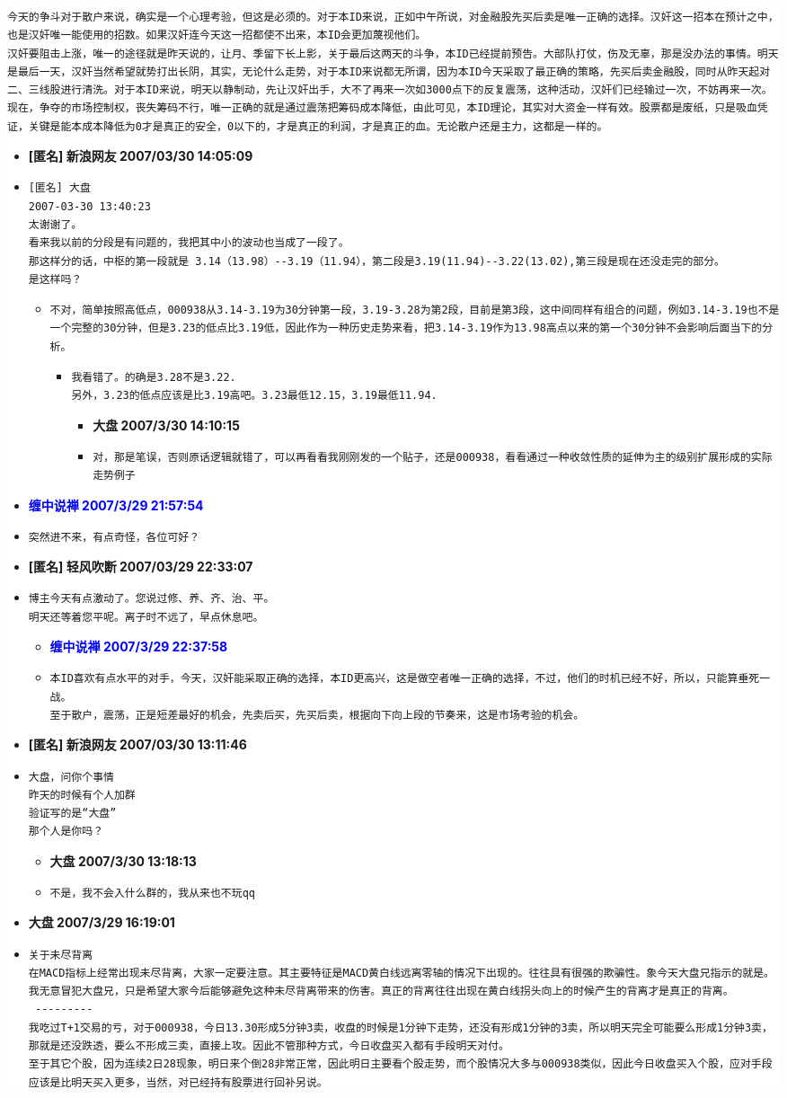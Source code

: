   ```
  今天的争斗对于散户来说，确实是一个心理考验，但这是必须的。对于本ID来说，正如中午所说，对金融股先买后卖是唯一正确的选择。汉奸这一招本在预计之中，也是汉奸唯一能使用的招数。如果汉奸连今天这一招都使不出来，本ID会更加蔑视他们。
  汉奸要阻击上涨，唯一的途径就是昨天说的，让月、季留下长上影，关于最后这两天的斗争，本ID已经提前预告。大部队打仗，伤及无辜，那是没办法的事情。明天是最后一天，汉奸当然希望就势打出长阴，其实，无论什么走势，对于本ID来说都无所谓，因为本ID今天采取了最正确的策略，先买后卖金融股，同时从昨天起对二、三线股进行清洗。对于本ID来说，明天以静制动，先让汉奸出手，大不了再来一次如3000点下的反复震荡，这种活动，汉奸们已经输过一次，不妨再来一次。
  现在，争夺的市场控制权，丧失筹码不行，唯一正确的就是通过震荡把筹码成本降低，由此可见，本ID理论，其实对大资金一样有效。股票都是废纸，只是吸血凭证，关键是能本成本降低为0才是真正的安全，0以下的，才是真正的利润，才是真正的血。无论散户还是主力，这都是一样的。
  ```
- **[匿名] 新浪网友  2007/03/30 14:05:09**
- ```
  [匿名] 大盘 
  2007-03-30 13:40:23 
  太谢谢了。
  看来我以前的分段是有问题的，我把其中小的波动也当成了一段了。
  那这样分的话，中枢的第一段就是 3.14（13.98）--3.19（11.94），第二段是3.19(11.94)--3.22(13.02),第三段是现在还没走完的部分。
  是这样吗？
  ```
   - ```
     不对，简单按照高低点，000938从3.14-3.19为30分钟第一段，3.19-3.28为第2段，目前是第3段，这中间同样有组合的问题，例如3.14-3.19也不是一个完整的30分钟，但是3.23的低点比3.19低，因此作为一种历史走势来看，把3.14-3.19作为13.98高点以来的第一个30分钟不会影响后面当下的分析。 
     ```
      - ```
        我看错了。的确是3.28不是3.22.
        另外，3.23的低点应该是比3.19高吧。3.23最低12.15，3.19最低11.94. 
        ```
         - **大盘 2007/3/30 14:10:15**
         - ```
           对，那是笔误，否则原话逻辑就错了，可以再看看我刚刚发的一个贴子，还是000938，看看通过一种收敛性质的延伸为主的级别扩展形成的实际走势例子
           ```
- **<font color='blue'>缠中说禅 2007/3/29 21:57:54</font>**
- ```
  突然进不来，有点奇怪，各位可好？
  ```
- **[匿名] 轻风吹断  2007/03/29 22:33:07**
- ```
  博主今天有点激动了。您说过修、养、齐、治、平。
  明天还等着您平呢。离子时不远了，早点休息吧。 
  ```
   - **<font color='blue'>缠中说禅 2007/3/29 22:37:58</font>**
   - ```
     本ID喜欢有点水平的对手，今天，汉奸能采取正确的选择，本ID更高兴，这是做空者唯一正确的选择，不过，他们的时机已经不好，所以，只能算垂死一战。
     至于散户，震荡，正是短差最好的机会，先卖后买，先买后卖，根据向下向上段的节奏来，这是市场考验的机会。
     ```
- **[匿名] 新浪网友  2007/03/30 13:11:46**
- ```
  大盘，问你个事情
  昨天的时候有个人加群
  验证写的是“大盘”
  那个人是你吗？ 
  ```
   - **大盘 2007/3/30 13:18:13**
   - ```
     不是，我不会入什么群的，我从来也不玩qq
     ```
- **大盘 2007/3/29 16:19:01**
- ```
  关于未尽背离
  在MACD指标上经常出现未尽背离，大家一定要注意。其主要特征是MACD黄白线远离零轴的情况下出现的。往往具有很强的欺骗性。象今天大盘兄指示的就是。我无意冒犯大盘兄，只是希望大家今后能够避免这种未尽背离带来的伤害。真正的背离往往出现在黄白线拐头向上的时候产生的背离才是真正的背离。 
   ---------
  我吃过T+1交易的亏，对于000938，今日13.30形成5分钟3卖，收盘的时候是1分钟下走势，还没有形成1分钟的3卖，所以明天完全可能要么形成1分钟3卖，那就是还没跌透，要么不形成三卖，直接上攻。因此不管那种方式，今日收盘买入都有手段明天对付。
  至于其它个股，因为连续2日28现象，明日来个倒28非常正常，因此明日主要看个股走势，而个股情况大多与000938类似，因此今日收盘买入个股，应对手段应该是比明天买入更多，当然，对已经持有股票进行回补另说。